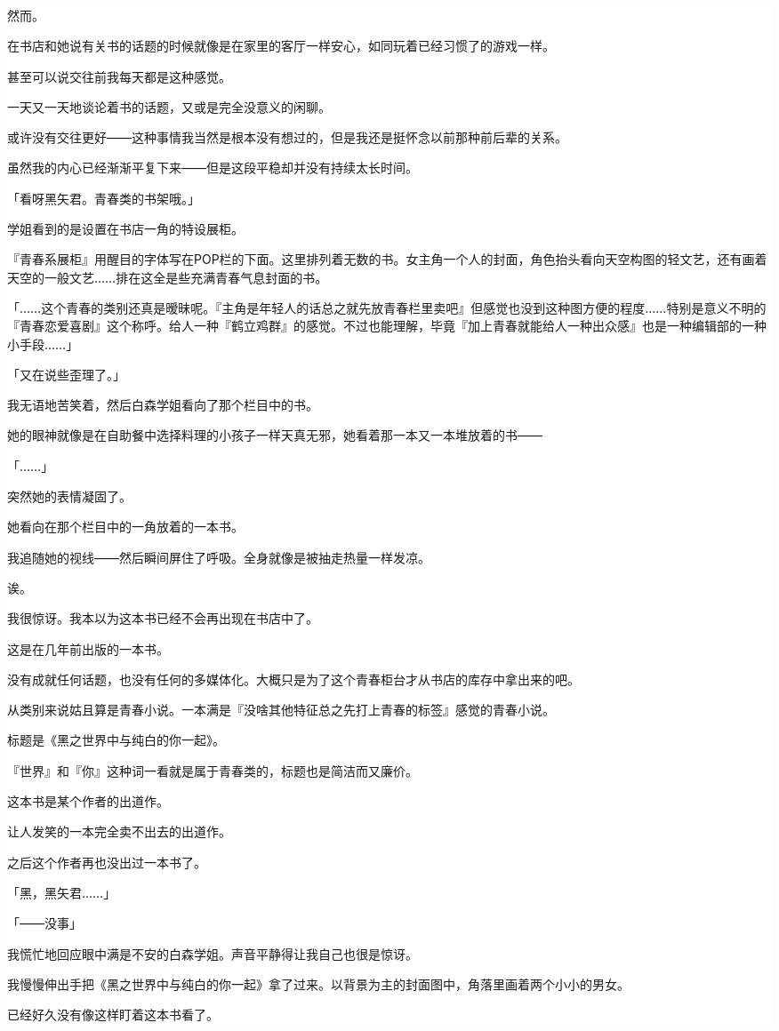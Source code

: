 然而。

在书店和她说有关书的话题的时候就像是在家里的客厅一样安心，如同玩着已经习惯了的游戏一样。

甚至可以说交往前我每天都是这种感觉。

一天又一天地谈论着书的话题，又或是完全没意义的闲聊。

或许没有交往更好——这种事情我当然是根本没有想过的，但是我还是挺怀念以前那种前后辈的关系。

虽然我的内心已经渐渐平复下来——但是这段平稳却并没有持续太长时间。

「看呀黑矢君。青春类的书架哦。」

学姐看到的是设置在书店一角的特设展柜。

『青春系展柜』用醒目的字体写在POP栏的下面。这里排列着无数的书。女主角一个人的封面，角色抬头看向天空构图的轻文艺，还有画着天空的一般文艺……排在这全是些充满青春气息封面的书。

「……这个青春的类别还真是暧昧呢。『主角是年轻人的话总之就先放青春栏里卖吧』但感觉也没到这种图方便的程度……特别是意义不明的『青春恋爱喜剧』这个称呼。给人一种『鹤立鸡群』的感觉。不过也能理解，毕竟『加上青春就能给人一种出众感』也是一种编辑部的一种小手段……」

「又在说些歪理了。」

我无语地苦笑着，然后白森学姐看向了那个栏目中的书。

她的眼神就像是在自助餐中选择料理的小孩子一样天真无邪，她看着那一本又一本堆放着的书——

「……」

突然她的表情凝固了。

她看向在那个栏目中的一角放着的一本书。

我追随她的视线——然后瞬间屏住了呼吸。全身就像是被抽走热量一样发凉。

诶。

我很惊讶。我本以为这本书已经不会再出现在书店中了。

这是在几年前出版的一本书。

没有成就任何话题，也没有任何的多媒体化。大概只是为了这个青春柜台才从书店的库存中拿出来的吧。

从类别来说姑且算是青春小说。一本满是『没啥其他特征总之先打上青春的标签』感觉的青春小说。

标题是《黑之世界中与纯白的你一起》。

『世界』和『你』这种词一看就是属于青春类的，标题也是简洁而又廉价。

这本书是某个作者的出道作。

让人发笑的一本完全卖不出去的出道作。

之后这个作者再也没出过一本书了。

「黑，黑矢君……」

「——没事」

我慌忙地回应眼中满是不安的白森学姐。声音平静得让我自己也很是惊讶。

我慢慢伸出手把《黑之世界中与纯白的你一起》拿了过来。以背景为主的封面图中，角落里画着两个小小的男女。

已经好久没有像这样盯着这本书看了。
